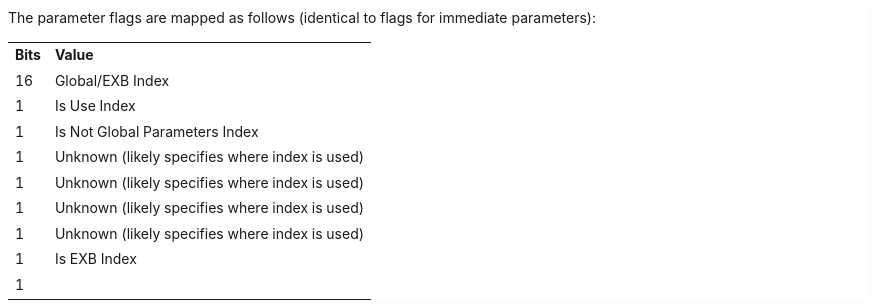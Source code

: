    </td>
  </tr>
</table>


The parameter flags are mapped as follows (identical to flags for immediate parameters):


<table>
  <tr>
   <td><strong>Bits</strong>
   </td>
   <td><strong>Value</strong>
   </td>
  </tr>
  <tr>
   <td>16
   </td>
   <td>Global/EXB Index
   </td>
  </tr>
  <tr>
   <td>1
   </td>
   <td>Is Use Index
   </td>
  </tr>
  <tr>
   <td>1
   </td>
   <td>Is Not Global Parameters Index
   </td>
  </tr>
  <tr>
   <td>1
   </td>
   <td>Unknown (likely specifies where index is used)
   </td>
  </tr>
  <tr>
   <td>1
   </td>
   <td>Unknown (likely specifies where index is used)
   </td>
  </tr>
  <tr>
   <td>1
   </td>
   <td>Unknown (likely specifies where index is used)
   </td>
  </tr>
  <tr>
   <td>1
   </td>
   <td>Unknown (likely specifies where index is used)
   </td>
  </tr>
  <tr>
   <td>1
   </td>
   <td>Is EXB Index
   </td>
  </tr>
  <tr>
   <td>1